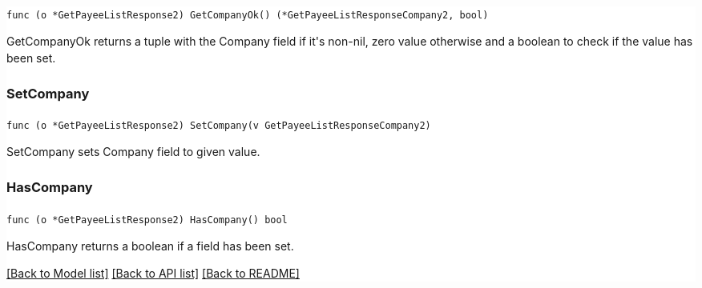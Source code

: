 `func (o *GetPayeeListResponse2) GetCompanyOk() (*GetPayeeListResponseCompany2, bool)`

GetCompanyOk returns a tuple with the Company field if it's non-nil, zero value otherwise
and a boolean to check if the value has been set.

### SetCompany

`func (o *GetPayeeListResponse2) SetCompany(v GetPayeeListResponseCompany2)`

SetCompany sets Company field to given value.

### HasCompany

`func (o *GetPayeeListResponse2) HasCompany() bool`

HasCompany returns a boolean if a field has been set.


[[Back to Model list]](../README.md#documentation-for-models) [[Back to API list]](../README.md#documentation-for-api-endpoints) [[Back to README]](../README.md)


